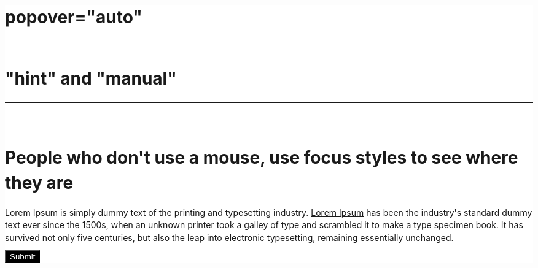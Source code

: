 
# popover="auto"

<PopoverDemo />

---

# "hint" and "manual"

<PopoverDemoHint />

---

<ToastDemo />

---

<ToplayerTimeline />

<style>
.slidev-page {
  overflow-y: auto !important;
}

.slidev-layout {
  padding: 0px;
}
</style>

---

# People who don't use a mouse, use focus styles to see where they are

Lorem Ipsum is simply dummy text of the printing and typesetting industry. [Lorem Ipsum](#) has been the industry's standard dummy text ever since the 1500s, when an unknown printer took a galley of type and scrambled it to make a type specimen book. It has survived not only five centuries, but also the leap into electronic typesetting, remaining essentially unchanged.
<button>Submit</button>

<style>
.slidev-layout{
width: 800px;
margin: auto;
}

button {
  all: revert;
  display: block;
  background-color: black;
  color: white;
  margin-top:10px;
}
